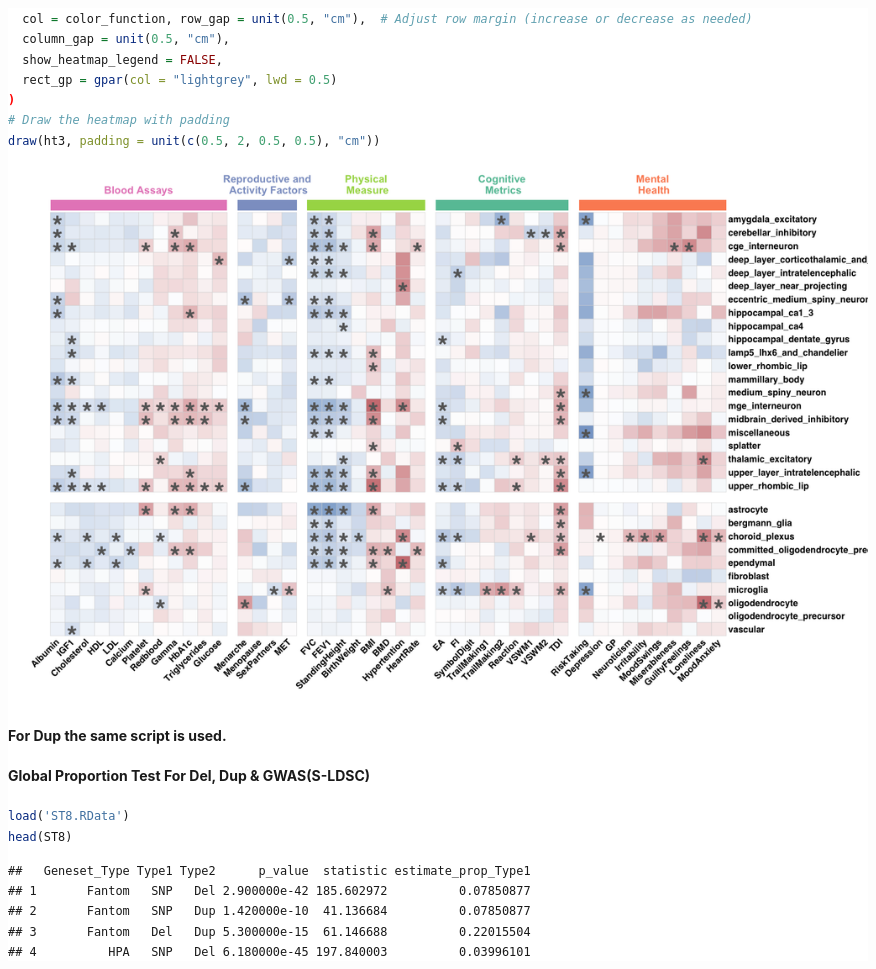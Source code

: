 ``` r
  col = color_function, row_gap = unit(0.5, "cm"),  # Adjust row margin (increase or decrease as needed)
  column_gap = unit(0.5, "cm"),
  show_heatmap_legend = FALSE,
  rect_gp = gpar(col = "lightgrey", lwd = 0.5)
)
# Draw the heatmap with padding
draw(ht3, padding = unit(c(0.5, 2, 0.5, 0.5), "cm"))
```

![](Fig2_files/figure-gfm/unnamed-chunk-5-1.png)

#### For Dup the same script is used.

#### Global Proportion Test For Del, Dup & GWAS(S-LDSC)

``` r
load('ST8.RData')
head(ST8)
```

    ##   Geneset_Type Type1 Type2      p_value  statistic estimate_prop_Type1
    ## 1       Fantom   SNP   Del 2.900000e-42 185.602972          0.07850877
    ## 2       Fantom   SNP   Dup 1.420000e-10  41.136684          0.07850877
    ## 3       Fantom   Del   Dup 5.300000e-15  61.146688          0.22015504
    ## 4          HPA   SNP   Del 6.180000e-45 197.840003          0.03996101